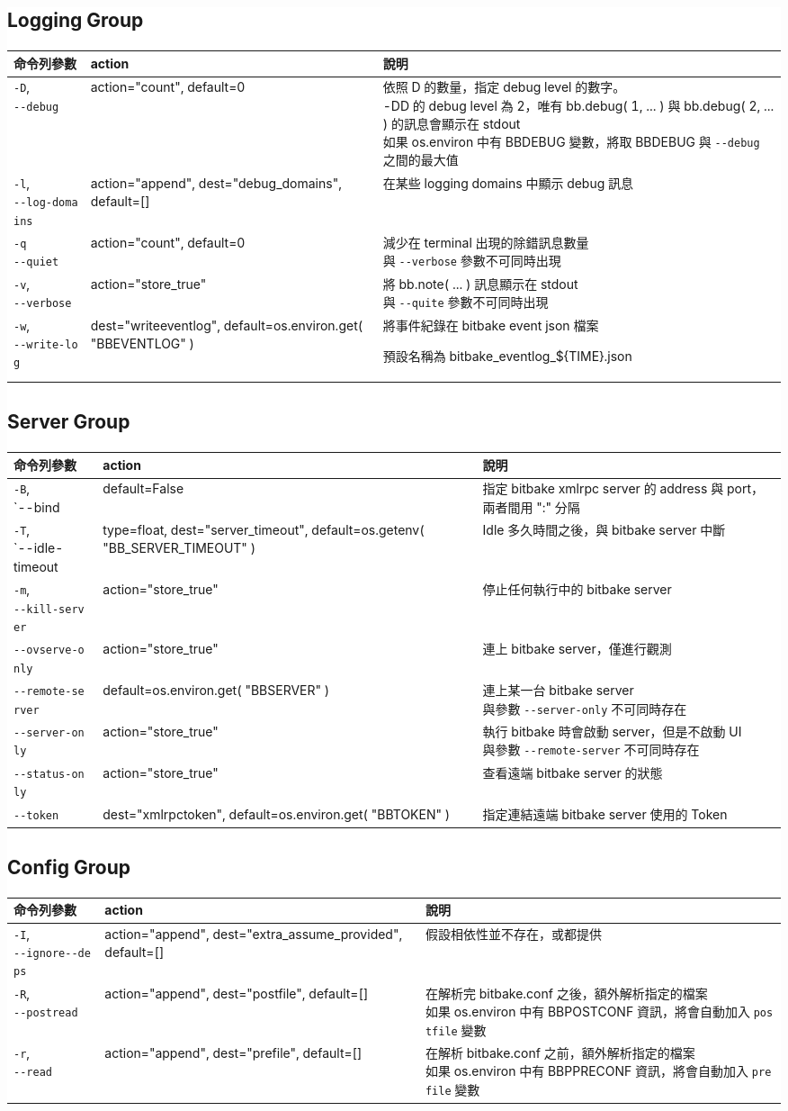 
## Logging Group

| 命令列參數                     | action                                                       | 說明                                                                                                                                                                              |
| :------------------------ | :----------------------------------------------------------- | :------------------------------------------------------------------------------------------------------------------------------------------------------------------------------ |
| `-D`,<br>`--debug`        | action="count", default=0                                    | 依照 D 的數量，指定 debug level 的數字。<br> -DD 的 debug level 為 2，唯有 bb.debug( 1, ... ) 與 bb.debug( 2, ... ) 的訊息會顯示在 stdout <br> 如果 os.environ 中有 BBDEBUG 變數，將取 BBDEBUG 與 `--debug` 之間的最大值 |
| `-l`,<br>`--log-domains`  | action="append", dest="debug_domains", default=[]            | 在某些 logging domains 中顯示 debug 訊息                                                                                                                                                |
| `-q`<br>`--quiet` <br>    | action="count", default=0                                    | 減少在 terminal 出現的除錯訊息數量 <br> 與 `--verbose` 參數不可同時出現                                                                                                                              |
| `-v`,<br>`--verbose` <br> | action="store_true"                                          | 將 bb.note( ... ) 訊息顯示在 stdout <br> 與 `--quite` 參數不可同時出現                                                                                                                         |
| `-w`,<br>`--write-log`    | dest="writeeventlog", default=os.environ.get( "BBEVENTLOG" ) | 將事件紀錄在 bitbake event json 檔案 <p> 預設名稱為 bitbake_eventlog_${TIME}.json                                                                                                            |

## Server Group

| 命令列參數                         | action                                                                      | 說明                                                                |
| :---------------------------- | :-------------------------------------------------------------------------- | :---------------------------------------------------------------- |
| `-B`, <br>`--bind <br>        | default=False                                                               | 指定 bitbake xmlrpc server 的 address 與 port，兩者間用 ":" 分隔             |
| `-T`,<br>`--idle-timeout <br> | type=float, dest="server_timeout", default=os.getenv( "BB_SERVER_TIMEOUT" ) | Idle 多久時間之後，與 bitbake server 中斷                                   |
| `-m`,<br>`--kill-server` <br> | action="store_true"                                                         | 停止任何執行中的 bitbake server                                           |
| `--ovserve-only`              | action="store_true"                                                         | 連上 bitbake server，僅進行觀測                                           |
| `--remote-server`             | default=os.environ.get( "BBSERVER" )                                        | 連上某一台 bitbake server <br> 與參數 `--server-only` 不可同時存在              |
| `--server-only`               | action="store_true"                                                         | 執行 bitbake 時會啟動 server，但是不啟動 UI <br> 與參數 `--remote-server` 不可同時存在 |
| `--status-only`               | action="store_true"                                                         | 查看遠端 bitbake server 的狀態                                           |
| `--token`                     | dest="xmlrpctoken", default=os.environ.get( "BBTOKEN" )                     | 指定連結遠端 bitbake server 使用的 Token                                   |

## Config Group

| 命令列參數                          | action                                                    | 說明                                                                                      |
| :----------------------------- | :-------------------------------------------------------- | :-------------------------------------------------------------------------------------- |
| `-I`,<br>`--ignore--deps` <br> | action="append", dest="extra_assume_provided", default=[] | 假設相依性並不存在，或都提供                                                                          |
| `-R`,<br>`--postread` <br>     | action="append", dest="postfile", default=[]              | 在解析完 bitbake.conf 之後，額外解析指定的檔案 <br> 如果 os.environ 中有 BBPOSTCONF 資訊，將會自動加入 `postfile` 變數 |
| `-r`,<br>`--read` <br>         | action="append", dest="prefile", default=[]               | 在解析 bitbake.conf 之前，額外解析指定的檔案 <br> 如果 os.environ 中有 BBPPRECONF 資訊，將會自動加入 `prefile` 變數   |




